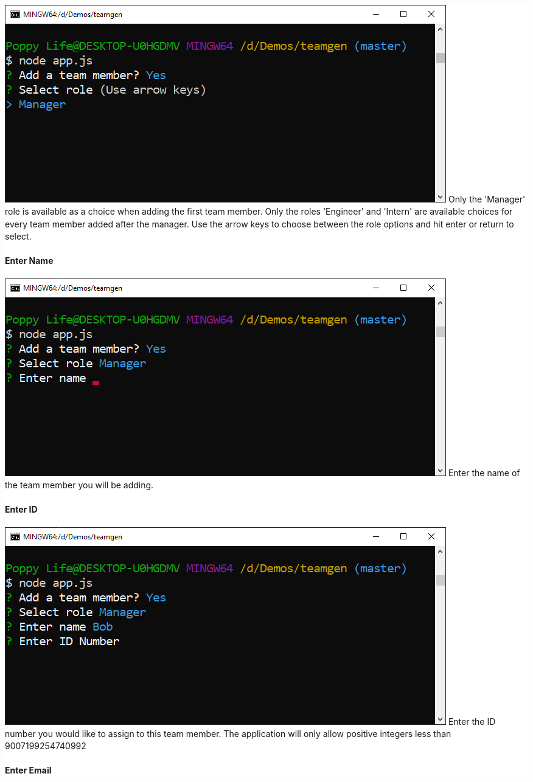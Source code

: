 ![Demno](docs/shots/06.png)
Only the 'Manager' role is available as a choice when adding the first team member. Only the roles 'Engineer' and 'Intern' are available choices for every team member added after the manager. Use the arrow keys to choose between the role options and hit enter or return to select.
#### Enter Name
![Demno](docs/shots/07.png)
Enter the name of the team member you will be adding. 
#### Enter ID
![Demno](docs/shots/08.png)
Enter the ID number you would like to assign to this team member. The application will only allow positive integers less than 9007199254740992
#### Enter Email